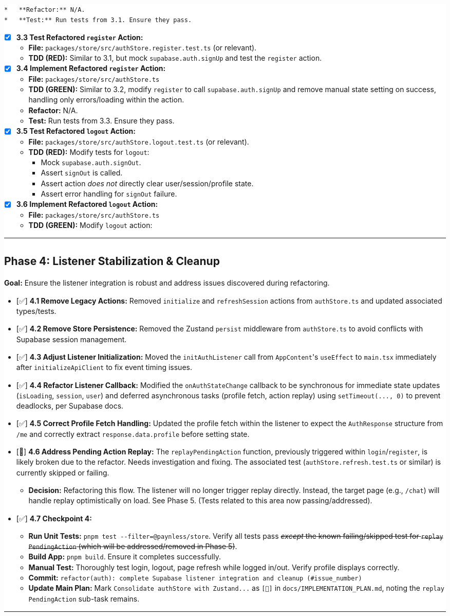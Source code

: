     *   **Refactor:** N/A.
    *   **Test:** Run tests from 3.1. Ensure they pass.
*   [x] **3.3 Test Refactored `register` Action:**
    *   **File:** `packages/store/src/authStore.register.test.ts` (or relevant).
    *   **TDD (RED):** Similar to 3.1, but mock `supabase.auth.signUp` and test the `register` action.
*   [x] **3.4 Implement Refactored `register` Action:**
    *   **File:** `packages/store/src/authStore.ts`
    *   **TDD (GREEN):** Similar to 3.2, modify `register` to call `supabase.auth.signUp` and remove manual state setting on success, handling only errors/loading within the action.
    *   **Refactor:** N/A.
    *   **Test:** Run tests from 3.3. Ensure they pass.
*   [x] **3.5 Test Refactored `logout` Action:**
    *   **File:** `packages/store/src/authStore.logout.test.ts` (or relevant).
    *   **TDD (RED):** Modify tests for `logout`:
        *   Mock `supabase.auth.signOut`.
        *   Assert `signOut` is called.
        *   Assert action *does not* directly clear user/session/profile state.
        *   Assert error handling for `signOut` failure.
*   [x] **3.6 Implement Refactored `logout` Action:**
    *   **File:** `packages/store/src/authStore.ts`
    *   **TDD (GREEN):** Modify `logout` action:

---

## Phase 4: Listener Stabilization & Cleanup

**Goal:** Ensure the listener integration is robust and address issues discovered during refactoring.

*   [✅] **4.1 Remove Legacy Actions:** Removed `initialize` and `refreshSession` actions from `authStore.ts` and updated associated types/tests.
*   [✅] **4.2 Remove Store Persistence:** Removed the Zustand `persist` middleware from `authStore.ts` to avoid conflicts with Supabase session management.
*   [✅] **4.3 Adjust Listener Initialization:** Moved the `initAuthListener` call from `AppContent`'s `useEffect` to `main.tsx` immediately after `initializeApiClient` to fix event timing issues.
*   [✅] **4.4 Refactor Listener Callback:** Modified the `onAuthStateChange` callback to be synchronous for immediate state updates (`isLoading`, `session`, `user`) and deferred asynchronous tasks (profile fetch, action replay) using `setTimeout(..., 0)` to prevent deadlocks, per Supabase docs.
*   [✅] **4.5 Correct Profile Fetch Handling:** Updated the profile fetch within the listener to expect the `AuthResponse` structure from `/me` and correctly extract `response.data.profile` before setting state.
*   [🔄] **4.6 Address Pending Action Replay:** The `replayPendingAction` function, previously triggered within `login`/`register`, is likely broken due to the refactor. Needs investigation and fixing. The associated test (`authStore.refresh.test.ts` or similar) is currently skipped or failing.
    *   **Decision:** Refactoring this flow. The listener will no longer trigger replay directly. Instead, the target page (e.g., `/chat`) will handle replay optimistically on load. See Phase 5. (Tests related to this area now passing/addressed).

*   [✅] **4.7 Checkpoint 4:**
    *   **Run Unit Tests:** `pnpm test --filter=@paynless/store`. Verify all tests pass ~~*except* the known failing/skipped test for `replayPendingAction` (which will be addressed/removed in Phase 5)~~.
    *   **Build App:** `pnpm build`. Ensure it completes successfully.
    *   **Manual Test:** Thoroughly test login, logout, page refresh while logged in/out. Verify profile displays correctly.
    *   **Commit:** `refactor(auth): complete Supabase listener integration and cleanup (#issue_number)`
    *   **Update Main Plan:** Mark `Consolidate authStore with Zustand...` as `[🚧]` in `docs/IMPLEMENTATION_PLAN.md`, noting the `replayPendingAction` sub-task remains.

---